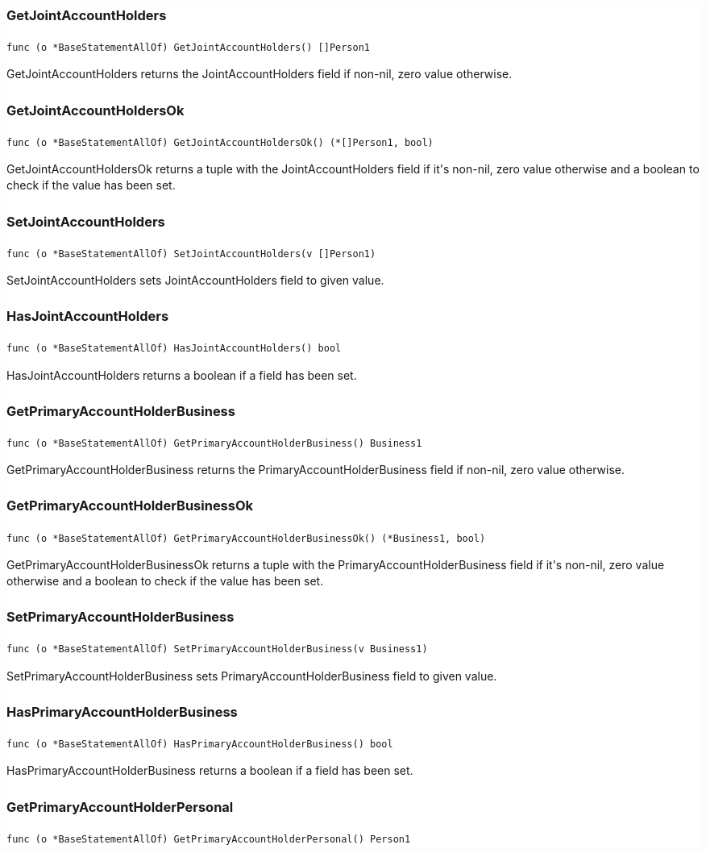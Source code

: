 ### GetJointAccountHolders

`func (o *BaseStatementAllOf) GetJointAccountHolders() []Person1`

GetJointAccountHolders returns the JointAccountHolders field if non-nil, zero value otherwise.

### GetJointAccountHoldersOk

`func (o *BaseStatementAllOf) GetJointAccountHoldersOk() (*[]Person1, bool)`

GetJointAccountHoldersOk returns a tuple with the JointAccountHolders field if it's non-nil, zero value otherwise
and a boolean to check if the value has been set.

### SetJointAccountHolders

`func (o *BaseStatementAllOf) SetJointAccountHolders(v []Person1)`

SetJointAccountHolders sets JointAccountHolders field to given value.

### HasJointAccountHolders

`func (o *BaseStatementAllOf) HasJointAccountHolders() bool`

HasJointAccountHolders returns a boolean if a field has been set.

### GetPrimaryAccountHolderBusiness

`func (o *BaseStatementAllOf) GetPrimaryAccountHolderBusiness() Business1`

GetPrimaryAccountHolderBusiness returns the PrimaryAccountHolderBusiness field if non-nil, zero value otherwise.

### GetPrimaryAccountHolderBusinessOk

`func (o *BaseStatementAllOf) GetPrimaryAccountHolderBusinessOk() (*Business1, bool)`

GetPrimaryAccountHolderBusinessOk returns a tuple with the PrimaryAccountHolderBusiness field if it's non-nil, zero value otherwise
and a boolean to check if the value has been set.

### SetPrimaryAccountHolderBusiness

`func (o *BaseStatementAllOf) SetPrimaryAccountHolderBusiness(v Business1)`

SetPrimaryAccountHolderBusiness sets PrimaryAccountHolderBusiness field to given value.

### HasPrimaryAccountHolderBusiness

`func (o *BaseStatementAllOf) HasPrimaryAccountHolderBusiness() bool`

HasPrimaryAccountHolderBusiness returns a boolean if a field has been set.

### GetPrimaryAccountHolderPersonal

`func (o *BaseStatementAllOf) GetPrimaryAccountHolderPersonal() Person1`

